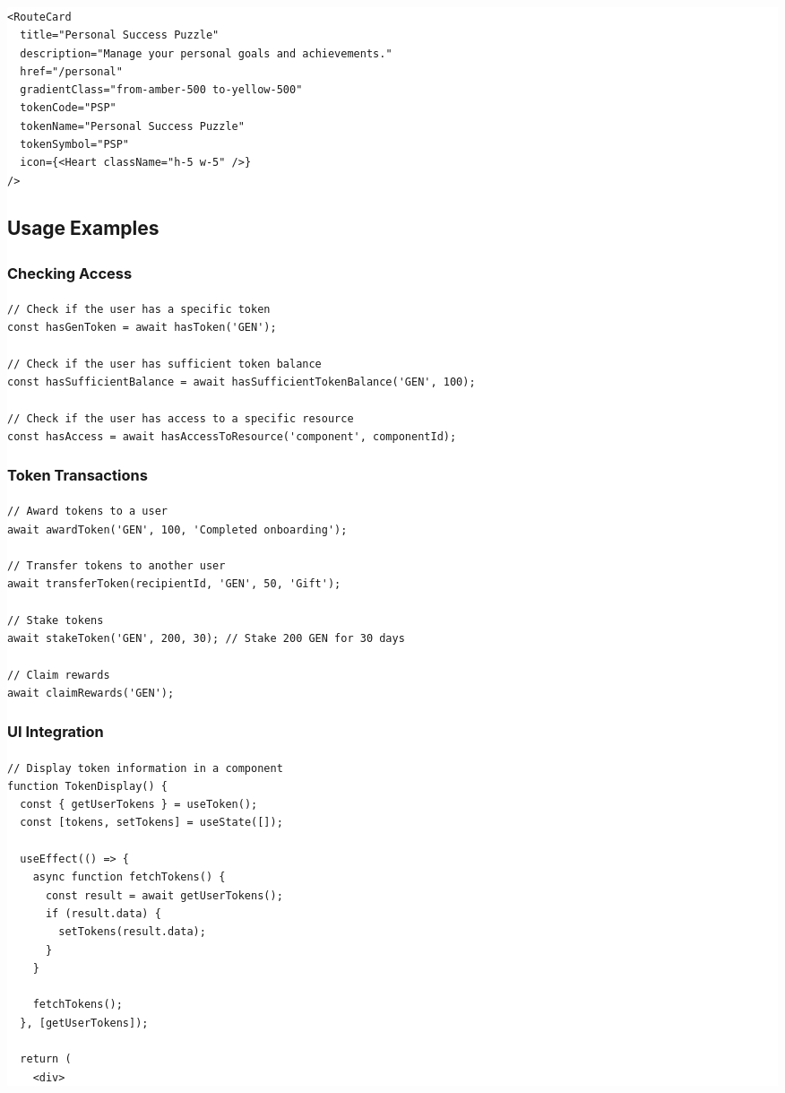 ```tsx
<RouteCard
  title="Personal Success Puzzle"
  description="Manage your personal goals and achievements."
  href="/personal"
  gradientClass="from-amber-500 to-yellow-500"
  tokenCode="PSP"
  tokenName="Personal Success Puzzle"
  tokenSymbol="PSP"
  icon={<Heart className="h-5 w-5" />}
/>
```

## Usage Examples

### Checking Access

```tsx
// Check if the user has a specific token
const hasGenToken = await hasToken('GEN');

// Check if the user has sufficient token balance
const hasSufficientBalance = await hasSufficientTokenBalance('GEN', 100);

// Check if the user has access to a specific resource
const hasAccess = await hasAccessToResource('component', componentId);
```

### Token Transactions

```tsx
// Award tokens to a user
await awardToken('GEN', 100, 'Completed onboarding');

// Transfer tokens to another user
await transferToken(recipientId, 'GEN', 50, 'Gift');

// Stake tokens
await stakeToken('GEN', 200, 30); // Stake 200 GEN for 30 days

// Claim rewards
await claimRewards('GEN');
```

### UI Integration

```tsx
// Display token information in a component
function TokenDisplay() {
  const { getUserTokens } = useToken();
  const [tokens, setTokens] = useState([]);
  
  useEffect(() => {
    async function fetchTokens() {
      const result = await getUserTokens();
      if (result.data) {
        setTokens(result.data);
      }
    }
    
    fetchTokens();
  }, [getUserTokens]);
  
  return (
    <div>
```